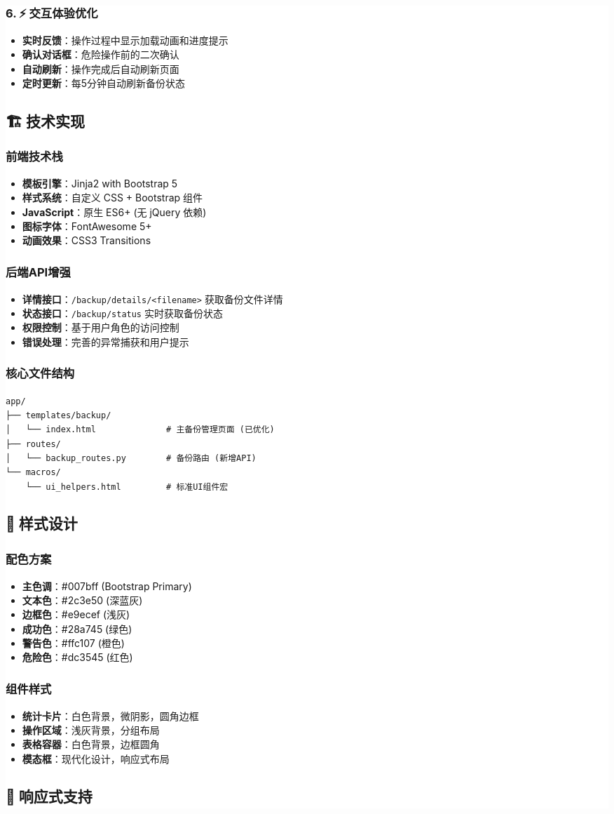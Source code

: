 ### 6. ⚡ 交互体验优化
- **实时反馈**：操作过程中显示加载动画和进度提示
- **确认对话框**：危险操作前的二次确认
- **自动刷新**：操作完成后自动刷新页面
- **定时更新**：每5分钟自动刷新备份状态

## 🏗️ 技术实现

### 前端技术栈
- **模板引擎**：Jinja2 with Bootstrap 5
- **样式系统**：自定义 CSS + Bootstrap 组件
- **JavaScript**：原生 ES6+ (无 jQuery 依赖)
- **图标字体**：FontAwesome 5+
- **动画效果**：CSS3 Transitions

### 后端API增强
- **详情接口**：`/backup/details/<filename>` 获取备份文件详情
- **状态接口**：`/backup/status` 实时获取备份状态
- **权限控制**：基于用户角色的访问控制
- **错误处理**：完善的异常捕获和用户提示

### 核心文件结构
```
app/
├── templates/backup/
│   └── index.html              # 主备份管理页面 (已优化)
├── routes/
│   └── backup_routes.py        # 备份路由 (新增API)
└── macros/
    └── ui_helpers.html         # 标准UI组件宏
```

## 🎨 样式设计

### 配色方案
- **主色调**：#007bff (Bootstrap Primary)
- **文本色**：#2c3e50 (深蓝灰)
- **边框色**：#e9ecef (浅灰)
- **成功色**：#28a745 (绿色)
- **警告色**：#ffc107 (橙色)
- **危险色**：#dc3545 (红色)

### 组件样式
- **统计卡片**：白色背景，微阴影，圆角边框
- **操作区域**：浅灰背景，分组布局
- **表格容器**：白色背景，边框圆角
- **模态框**：现代化设计，响应式布局

## 📱 响应式支持
